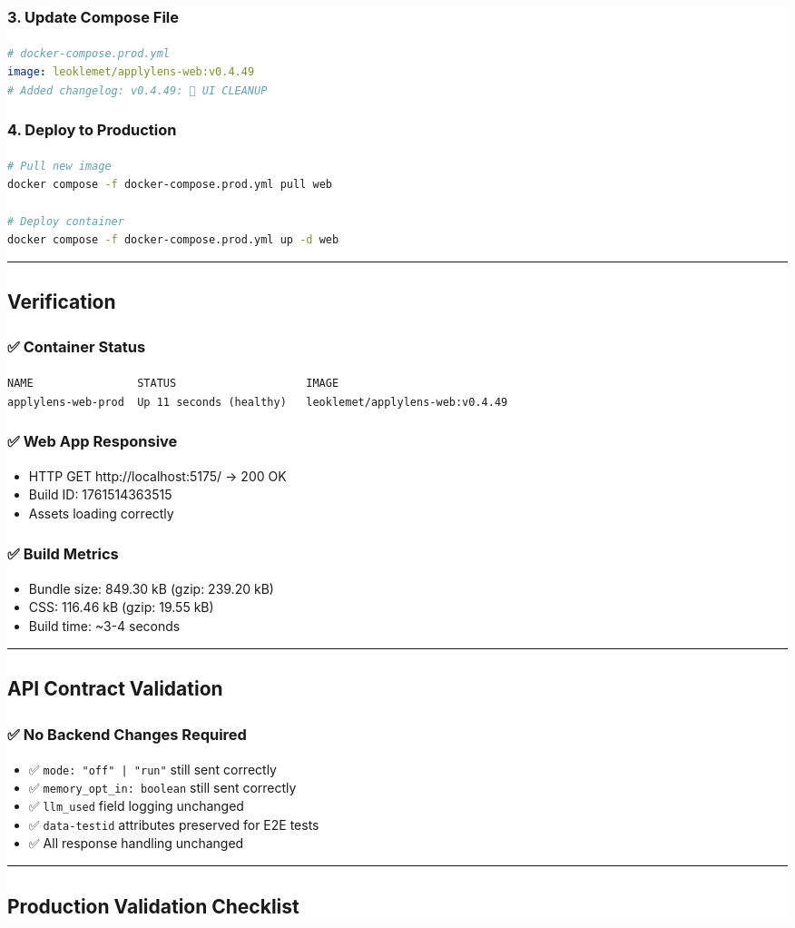 ### 3. Update Compose File
```yaml
# docker-compose.prod.yml
image: leoklemet/applylens-web:v0.4.49
# Added changelog: v0.4.49: 🎨 UI CLEANUP
```

### 4. Deploy to Production
```bash
# Pull new image
docker compose -f docker-compose.prod.yml pull web

# Deploy container
docker compose -f docker-compose.prod.yml up -d web
```

---

## Verification

### ✅ Container Status
```
NAME                STATUS                    IMAGE
applylens-web-prod  Up 11 seconds (healthy)   leoklemet/applylens-web:v0.4.49
```

### ✅ Web App Responsive
- HTTP GET http://localhost:5175/ → 200 OK
- Build ID: 1761514363515
- Assets loading correctly

### ✅ Build Metrics
- Bundle size: 849.30 kB (gzip: 239.20 kB)
- CSS: 116.46 kB (gzip: 19.55 kB)
- Build time: ~3-4 seconds

---

## API Contract Validation

### ✅ No Backend Changes Required
- ✅ `mode: "off" | "run"` still sent correctly
- ✅ `memory_opt_in: boolean` still sent correctly
- ✅ `llm_used` field logging unchanged
- ✅ `data-testid` attributes preserved for E2E tests
- ✅ All response handling unchanged

---

## Production Validation Checklist

